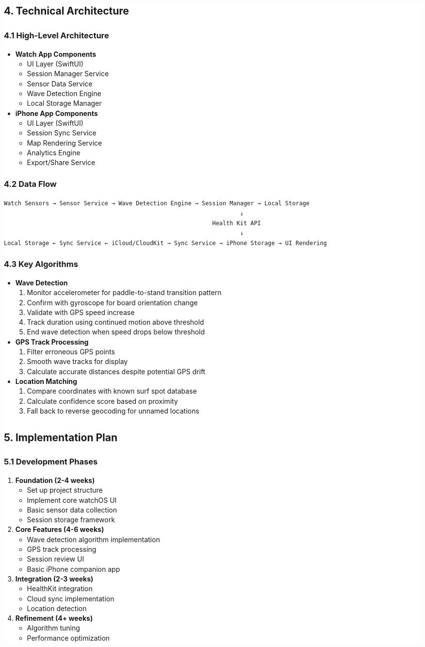 ## 4. Technical Architecture

### 4.1 High-Level Architecture
- **Watch App Components**
  - UI Layer (SwiftUI)
  - Session Manager Service
  - Sensor Data Service
  - Wave Detection Engine
  - Local Storage Manager
- **iPhone App Components**
  - UI Layer (SwiftUI)
  - Session Sync Service
  - Map Rendering Service
  - Analytics Engine
  - Export/Share Service

### 4.2 Data Flow
```
Watch Sensors → Sensor Service → Wave Detection Engine → Session Manager → Local Storage
                                                                    ↓
                                                            Health Kit API
                                                                    ↓
Local Storage ← Sync Service ← iCloud/CloudKit → Sync Service → iPhone Storage → UI Rendering
```

### 4.3 Key Algorithms
- **Wave Detection**
  1. Monitor accelerometer for paddle-to-stand transition pattern
  2. Confirm with gyroscope for board orientation change
  3. Validate with GPS speed increase
  4. Track duration using continued motion above threshold
  5. End wave detection when speed drops below threshold
- **GPS Track Processing**
  1. Filter erroneous GPS points
  2. Smooth wave tracks for display
  3. Calculate accurate distances despite potential GPS drift
- **Location Matching**
  1. Compare coordinates with known surf spot database
  2. Calculate confidence score based on proximity
  3. Fall back to reverse geocoding for unnamed locations

## 5. Implementation Plan

### 5.1 Development Phases
1. **Foundation (2-4 weeks)**
   - Set up project structure
   - Implement core watchOS UI
   - Basic sensor data collection
   - Session storage framework
2. **Core Features (4-6 weeks)**
   - Wave detection algorithm implementation
   - GPS track processing
   - Session review UI
   - Basic iPhone companion app
3. **Integration (2-3 weeks)**
   - HealthKit integration
   - Cloud sync implementation
   - Location detection
4. **Refinement (4+ weeks)**
   - Algorithm tuning
   - Performance optimization
